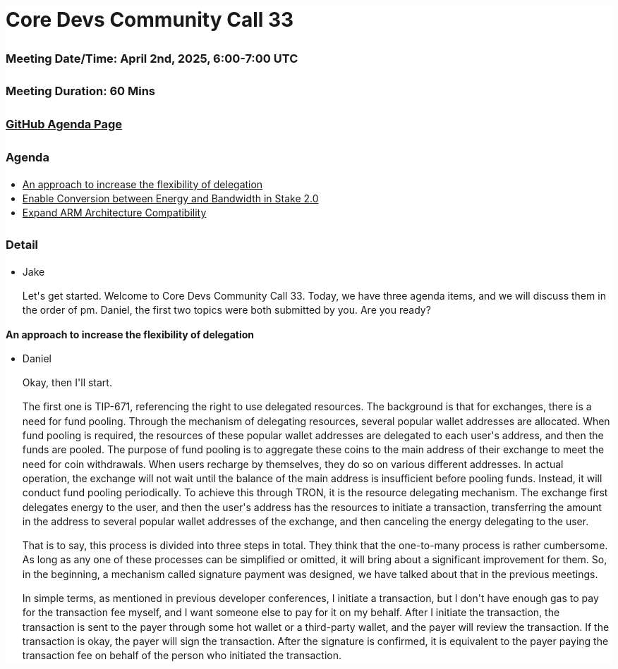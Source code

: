 # Core Devs Community Call 33
### Meeting Date/Time: April 2nd, 2025, 6:00-7:00 UTC
### Meeting Duration: 60 Mins
### [GitHub Agenda Page](https://github.com/tronprotocol/pm/issues/116)
### Agenda
* [An approach to increase the flexibility of delegation](https://github.com/tronprotocol/tips/issues/671#issuecomment-2729458334)
* [Enable Conversion between Energy and Bandwidth in Stake 2.0](https://github.com/tronprotocol/tips/issues/739)
* [Expand ARM Architecture Compatibility](https://github.com/tronprotocol/java-tron/issues/5954)

### Detail

* Jake

  Let's get started. Welcome to Core Devs Community Call 33. Today, we have three agenda items, and we will discuss them in the order of pm. Daniel, the first two topics were both submitted by you. Are you ready?

**An approach to increase the flexibility of delegation**

* Daniel

  Okay, then I'll start.

  The first one is TIP-671, referencing the right to use delegated resources. The background is that for exchanges, there is a need for fund pooling. Through the mechanism of delegating resources, several popular wallet addresses are allocated. When fund pooling is required, the resources of these popular wallet addresses are delegated to each user's address, and then the funds are pooled. The purpose of fund pooling is to aggregate these coins to the main address of their exchange to meet the need for coin withdrawals. When users recharge by themselves, they do so on various different addresses. In actual operation, the exchange will not wait until the balance of the main address is insufficient before pooling funds. Instead, it will conduct fund pooling periodically. To achieve this through TRON, it is the resource delegating mechanism. The exchange first delegates energy to the user, and then the user's address has the resources to initiate a transaction, transferring the amount in the address to several popular wallet addresses of the exchange, and then canceling the energy delegating to the user.

  That is to say, this process is divided into three steps in total. They think that the one-to-many process is rather cumbersome. As long as any one of these processes can be simplified or omitted, it will bring about a significant improvement for them. So, in the beginning, a mechanism called signature payment was designed, we have talked about that in the previous meetings.

  In simple terms, as mentioned in previous developer conferences, I initiate a transaction, but I don't have enough gas to pay for the transaction fee myself, and I want someone else to pay for it on my behalf. After I initiate the transaction, the transaction is sent to the payer through some hot wallet or a third-party wallet, and the payer will review the transaction. If the transaction is okay, the payer will sign the transaction. After the signature is confirmed, it is equivalent to the payer paying the transaction fee on behalf of the person who initiated the transaction.
